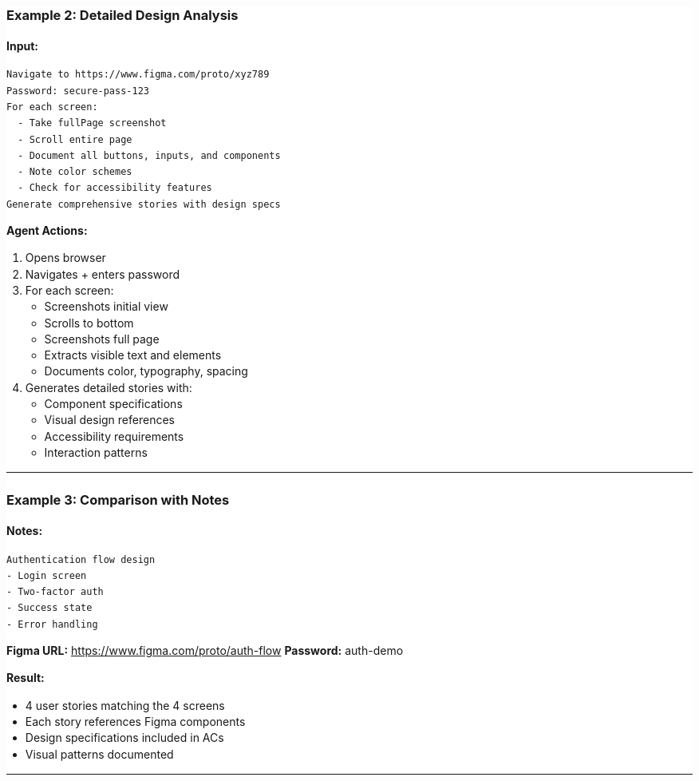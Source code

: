 
### Example 2: Detailed Design Analysis

**Input:**
```
Navigate to https://www.figma.com/proto/xyz789
Password: secure-pass-123
For each screen:
  - Take fullPage screenshot
  - Scroll entire page
  - Document all buttons, inputs, and components
  - Note color schemes
  - Check for accessibility features
Generate comprehensive stories with design specs
```

**Agent Actions:**
1. Opens browser
2. Navigates + enters password
3. For each screen:
   - Screenshots initial view
   - Scrolls to bottom
   - Screenshots full page
   - Extracts visible text and elements
   - Documents color, typography, spacing
4. Generates detailed stories with:
   - Component specifications
   - Visual design references
   - Accessibility requirements
   - Interaction patterns

---

### Example 3: Comparison with Notes

**Notes:**
```
Authentication flow design
- Login screen
- Two-factor auth
- Success state
- Error handling
```

**Figma URL:** https://www.figma.com/proto/auth-flow
**Password:** auth-demo

**Result:**
- 4 user stories matching the 4 screens
- Each story references Figma components
- Design specifications included in ACs
- Visual patterns documented

---
